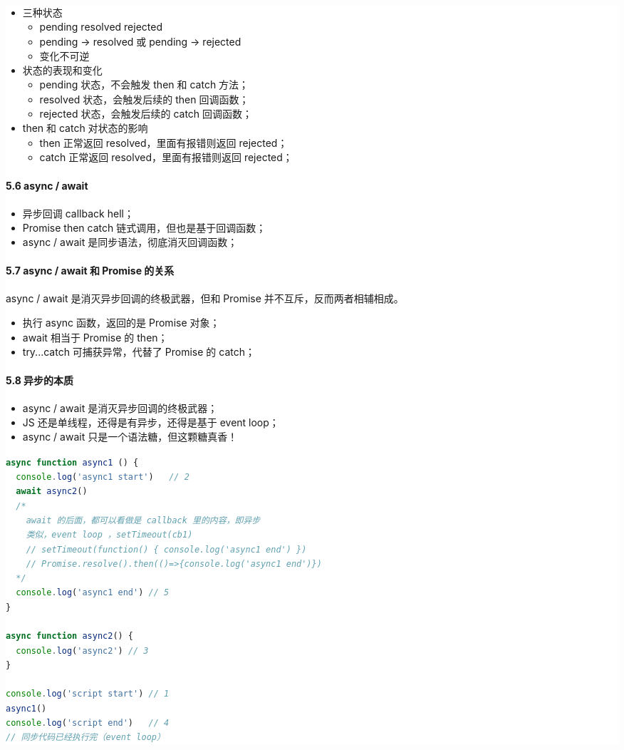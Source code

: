 * 三种状态
  * pending resolved rejected
  * pending -> resolved  或  pending -> rejected
  * 变化不可逆
* 状态的表现和变化
  * pending 状态，不会触发 then 和 catch 方法；
  * resolved 状态，会触发后续的 then 回调函数；
  * rejected 状态，会触发后续的 catch 回调函数；
* then 和 catch 对状态的影响
  * then 正常返回 resolved，里面有报错则返回 rejected；
  * catch 正常返回 resolved，里面有报错则返回 rejected；

#### 5.6 async / await

* 异步回调 callback hell；
* Promise then catch 链式调用，但也是基于回调函数；
* async / await 是同步语法，彻底消灭回调函数；

#### 5.7 async / await 和 Promise 的关系

async / await 是消灭异步回调的终极武器，但和 Promise 并不互斥，反而两者相辅相成。

* 执行 async 函数，返回的是 Promise 对象；
* await 相当于 Promise 的 then；
* try...catch 可捕获异常，代替了 Promise 的 catch；

#### 5.8 异步的本质

* async / await 是消灭异步回调的终极武器；
* JS 还是单线程，还得是有异步，还得是基于 event loop；
* async / await 只是一个语法糖，但这颗糖真香！

```javascript
async function async1 () {
  console.log('async1 start')	// 2
  await async2()
  /* 
    await 的后面，都可以看做是 callback 里的内容，即异步
    类似，event loop ，setTimeout(cb1)
    // setTimeout(function() { console.log('async1 end') })
    // Promise.resolve().then(()=>{console.log('async1 end')})
  */
  console.log('async1 end')	// 5
}

async function async2() {
  console.log('async2')	// 3
}

console.log('script start')	// 1
async1()
console.log('script end')	// 4
// 同步代码已经执行完（event loop）
```
